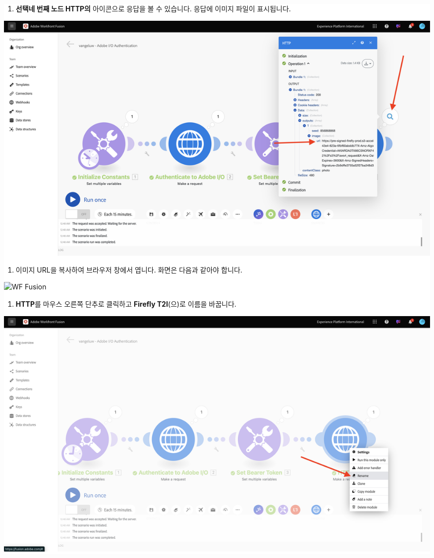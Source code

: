 1. **선택네 번째 노드 HTTP의** 아이콘으로 응답을 볼 수 있습니다. 응답에 이미지 파일이 표시됩니다.

![WF Fusion](./images/wffusion59.png)

1. 이미지 URL을 복사하여 브라우저 창에서 엽니다. 화면은 다음과 같아야 합니다.

![WF Fusion](./images/wffusion60.png)

1. **HTTP**&#x200B;를 마우스 오른쪽 단추로 클릭하고 **Firefly T2I**(으)로 이름을 바꿉니다.

![WF Fusion](./images/wffusion62.png)
